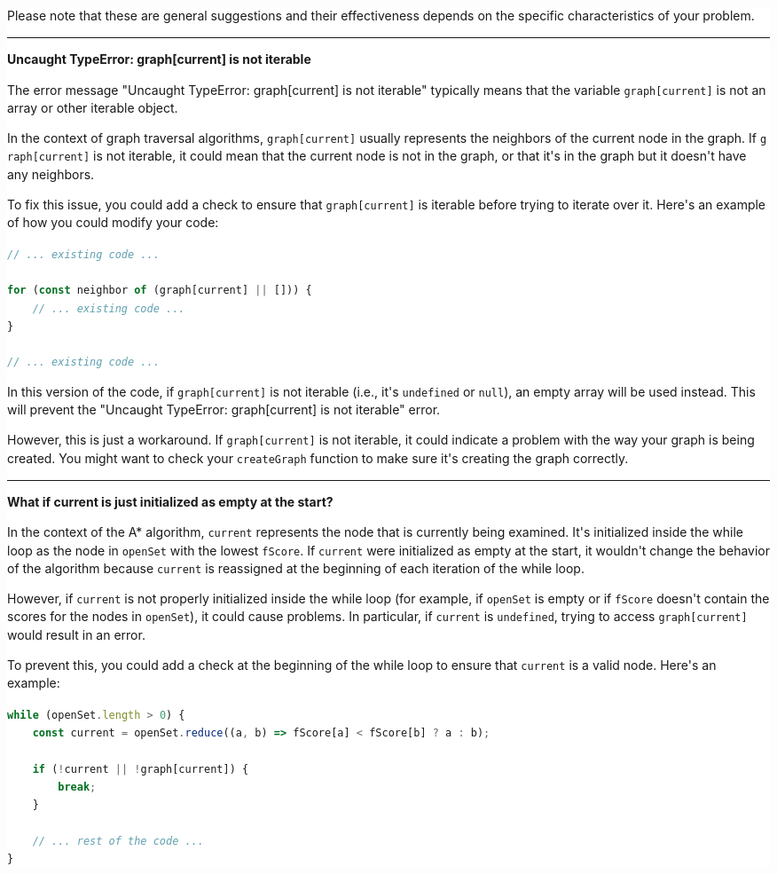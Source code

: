 Please note that these are general suggestions and their effectiveness depends on the specific characteristics of your problem.

-----------------------------------

**Uncaught TypeError: graph[current] is not iterable**

The error message "Uncaught TypeError: graph[current] is not iterable" typically means that the variable `graph[current]` is not an array or other iterable object.

In the context of graph traversal algorithms, `graph[current]` usually represents the neighbors of the current node in the graph. If `graph[current]` is not iterable, it could mean that the current node is not in the graph, or that it's in the graph but it doesn't have any neighbors.

To fix this issue, you could add a check to ensure that `graph[current]` is iterable before trying to iterate over it. Here's an example of how you could modify your code:

```javascript
// ... existing code ...

for (const neighbor of (graph[current] || [])) {
    // ... existing code ...
}

// ... existing code ...
```

In this version of the code, if `graph[current]` is not iterable (i.e., it's `undefined` or `null`), an empty array will be used instead. This will prevent the "Uncaught TypeError: graph[current] is not iterable" error.

However, this is just a workaround. If `graph[current]` is not iterable, it could indicate a problem with the way your graph is being created. You might want to check your `createGraph` function to make sure it's creating the graph correctly.

-----------------------------------

**What if current is just initialized as empty at the start?**

In the context of the A* algorithm, `current` represents the node that is currently being examined. It's initialized inside the while loop as the node in `openSet` with the lowest `fScore`. If `current` were initialized as empty at the start, it wouldn't change the behavior of the algorithm because `current` is reassigned at the beginning of each iteration of the while loop.

However, if `current` is not properly initialized inside the while loop (for example, if `openSet` is empty or if `fScore` doesn't contain the scores for the nodes in `openSet`), it could cause problems. In particular, if `current` is `undefined`, trying to access `graph[current]` would result in an error.

To prevent this, you could add a check at the beginning of the while loop to ensure that `current` is a valid node. Here's an example:

```javascript
while (openSet.length > 0) {
    const current = openSet.reduce((a, b) => fScore[a] < fScore[b] ? a : b);

    if (!current || !graph[current]) {
        break;
    }

    // ... rest of the code ...
}
```
